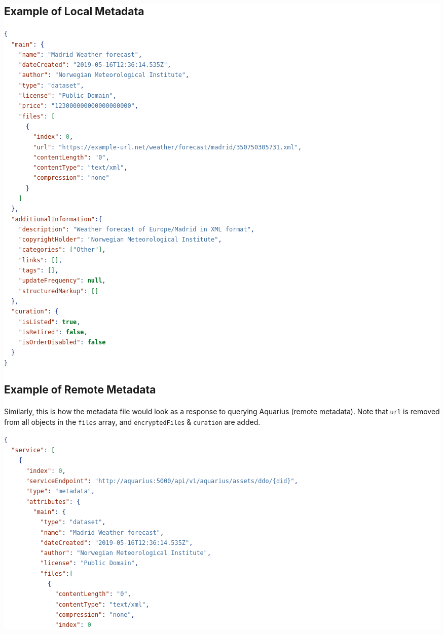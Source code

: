 ## Example of Local Metadata

```json
{  
  "main": {
    "name": "Madrid Weather forecast",
    "dateCreated": "2019-05-16T12:36:14.535Z",
    "author": "Norwegian Meteorological Institute",
    "type": "dataset",
    "license": "Public Domain",
    "price": "123000000000000000000",
    "files": [  
      {
        "index": 0,
        "url": "https://example-url.net/weather/forecast/madrid/350750305731.xml",
        "contentLength": "0",
        "contentType": "text/xml",
        "compression": "none"
      }
    ]
  },
  "additionalInformation":{  
    "description": "Weather forecast of Europe/Madrid in XML format",
    "copyrightHolder": "Norwegian Meteorological Institute",
    "categories": ["Other"],
    "links": [],
    "tags": [],
    "updateFrequency": null,
    "structuredMarkup": []
  },
  "curation": {
    "isListed": true,
    "isRetired": false,
    "isOrderDisabled": false
  }
}
```

## Example of Remote Metadata

Similarly, this is how the metadata file would look as a response to querying Aquarius (remote metadata). Note that `url` is removed from all objects in the `files` array, and `encryptedFiles` & `curation` are added.

```json
{  
  "service": [
    {  
      "index": 0,
      "serviceEndpoint": "http://aquarius:5000/api/v1/aquarius/assets/ddo/{did}",
      "type": "metadata",
      "attributes": {  
        "main": {  
          "type": "dataset",
          "name": "Madrid Weather forecast",
          "dateCreated": "2019-05-16T12:36:14.535Z",
          "author": "Norwegian Meteorological Institute",
          "license": "Public Domain",
          "files":[  
            {  
              "contentLength": "0",
              "contentType": "text/xml",
              "compression": "none",
              "index": 0
```